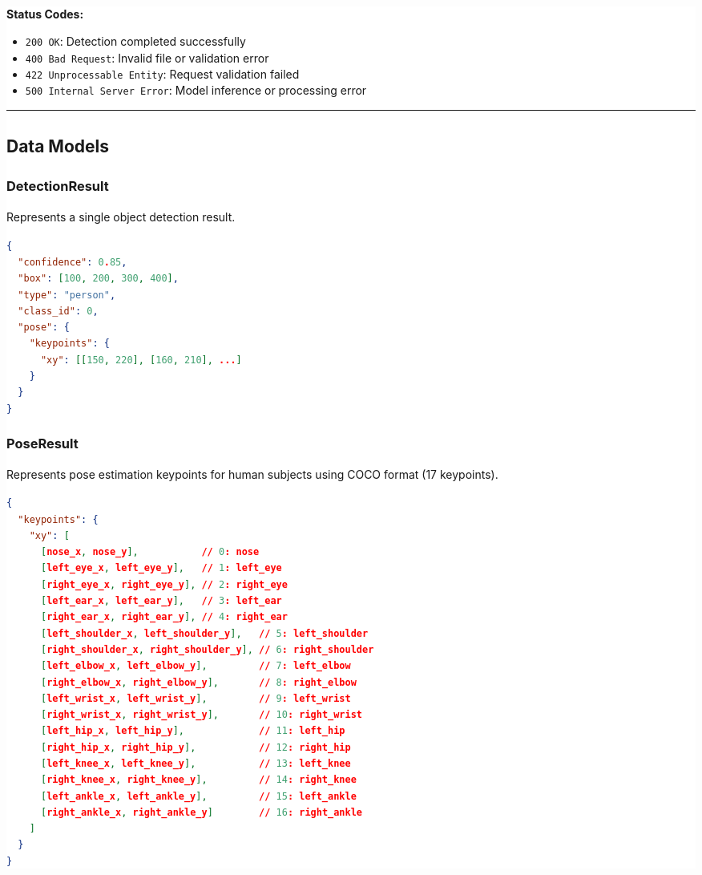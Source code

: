 **Status Codes:**
- `200 OK`: Detection completed successfully
- `400 Bad Request`: Invalid file or validation error
- `422 Unprocessable Entity`: Request validation failed
- `500 Internal Server Error`: Model inference or processing error

---

## Data Models

### DetectionResult

Represents a single object detection result.

```json
{
  "confidence": 0.85,
  "box": [100, 200, 300, 400],
  "type": "person",
  "class_id": 0,
  "pose": {
    "keypoints": {
      "xy": [[150, 220], [160, 210], ...]
    }
  }
}
```

### PoseResult

Represents pose estimation keypoints for human subjects using COCO format (17 keypoints).

```json
{
  "keypoints": {
    "xy": [
      [nose_x, nose_y],           // 0: nose
      [left_eye_x, left_eye_y],   // 1: left_eye  
      [right_eye_x, right_eye_y], // 2: right_eye
      [left_ear_x, left_ear_y],   // 3: left_ear
      [right_ear_x, right_ear_y], // 4: right_ear
      [left_shoulder_x, left_shoulder_y],   // 5: left_shoulder
      [right_shoulder_x, right_shoulder_y], // 6: right_shoulder
      [left_elbow_x, left_elbow_y],         // 7: left_elbow
      [right_elbow_x, right_elbow_y],       // 8: right_elbow
      [left_wrist_x, left_wrist_y],         // 9: left_wrist
      [right_wrist_x, right_wrist_y],       // 10: right_wrist
      [left_hip_x, left_hip_y],             // 11: left_hip
      [right_hip_x, right_hip_y],           // 12: right_hip
      [left_knee_x, left_knee_y],           // 13: left_knee
      [right_knee_x, right_knee_y],         // 14: right_knee
      [left_ankle_x, left_ankle_y],         // 15: left_ankle
      [right_ankle_x, right_ankle_y]        // 16: right_ankle
    ]
  }
}
```
